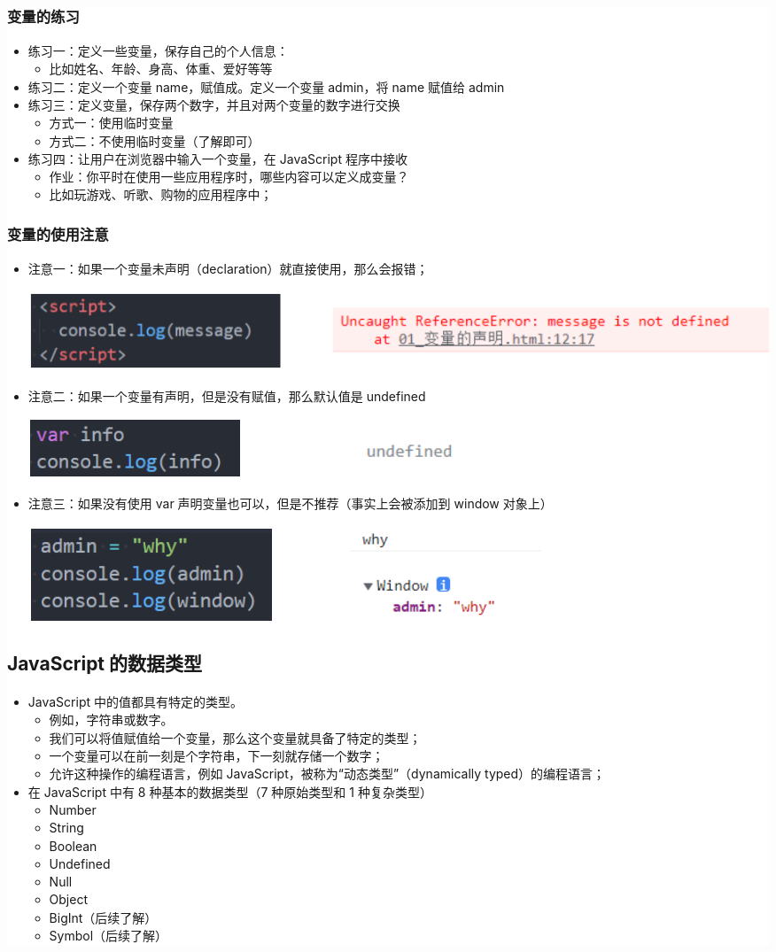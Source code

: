### 变量的练习

- 练习一：定义一些变量，保存自己的个人信息：
  - 比如姓名、年龄、身高、体重、爱好等等
- 练习二：定义一个变量 name，赋值成。定义一个变量 admin，将 name 赋值给 admin
- 练习三：定义变量，保存两个数字，并且对两个变量的数字进行交换
  - 方式一：使用临时变量
  - 方式二：不使用临时变量（了解即可）
- 练习四：让用户在浏览器中输入一个变量，在 JavaScript 程序中接收
  - 作业：你平时在使用一些应用程序时，哪些内容可以定义成变量？
  - 比如玩游戏、听歌、购物的应用程序中；

### 变量的使用注意

- 注意一：如果一个变量未声明（declaration）就直接使用，那么会报错；

  ![image-20220509190847339](./img/image-20220509190847339.png)

- 注意二：如果一个变量有声明，但是没有赋值，那么默认值是 undefined

  ![image-20220509190857531](./img/image-20220509190857531.png)

- 注意三：如果没有使用 var 声明变量也可以，但是不推荐（事实上会被添加到 window 对象上）

  ![image-20220509190911082](./img/image-20220509190911082.png)

## JavaScript 的数据类型

- JavaScript 中的值都具有特定的类型。
  - 例如，字符串或数字。
  - 我们可以将值赋值给一个变量，那么这个变量就具备了特定的类型；
  - 一个变量可以在前一刻是个字符串，下一刻就存储一个数字；
  - 允许这种操作的编程语言，例如 JavaScript，被称为“动态类型”（dynamically typed）的编程语言；
- 在 JavaScript 中有 8 种基本的数据类型（7 种原始类型和 1 种复杂类型）
  - Number
  - String
  - Boolean
  - Undefined
  - Null
  - Object
  - BigInt（后续了解）
  - Symbol（后续了解）
